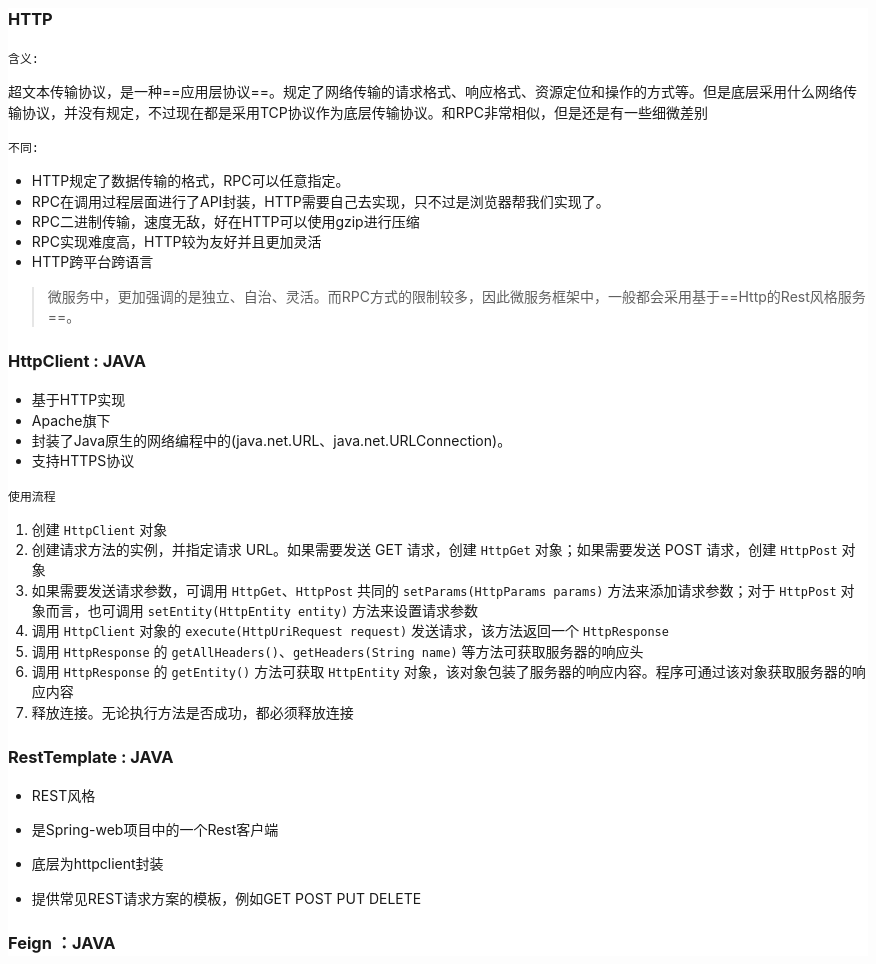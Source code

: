 

### HTTP

`含义:`

超文本传输协议，是一种==应用层协议==。规定了网络传输的请求格式、响应格式、资源定位和操作的方式等。但是底层采用什么网络传输协议，并没有规定，不过现在都是采用TCP协议作为底层传输协议。和RPC非常相似，但是还是有一些细微差别



`不同:`

* HTTP规定了数据传输的格式，RPC可以任意指定。
* RPC在调用过程层面进行了API封装，HTTP需要自己去实现，只不过是浏览器帮我们实现了。
* RPC二进制传输，速度无敌，好在HTTP可以使用gzip进行压缩
* RPC实现难度高，HTTP较为友好并且更加灵活
* HTTP跨平台跨语言





> 微服务中，更加强调的是独立、自治、灵活。而RPC方式的限制较多，因此微服务框架中，一般都会采用基于==Http的Rest风格服务==。





### HttpClient : JAVA

* 基于HTTP实现
* Apache旗下
* 封装了Java原生的网络编程中的(java.net.URL、java.net.URLConnection)。
* 支持HTTPS协议



`使用流程`

1. 创建 `HttpClient` 对象
2. 创建请求方法的实例，并指定请求 URL。如果需要发送 GET 请求，创建 `HttpGet` 对象；如果需要发送 POST 请求，创建 `HttpPost` 对象
3. 如果需要发送请求参数，可调用 `HttpGet`、`HttpPost` 共同的 `setParams(HttpParams params)` 方法来添加请求参数；对于 `HttpPost` 对象而言，也可调用 `setEntity(HttpEntity entity)` 方法来设置请求参数
4. 调用 `HttpClient` 对象的 `execute(HttpUriRequest request)` 发送请求，该方法返回一个 `HttpResponse`
5. 调用 `HttpResponse` 的 `getAllHeaders()`、`getHeaders(String name)` 等方法可获取服务器的响应头
6. 调用 `HttpResponse` 的 `getEntity()` 方法可获取 `HttpEntity` 对象，该对象包装了服务器的响应内容。程序可通过该对象获取服务器的响应内容
7. 释放连接。无论执行方法是否成功，都必须释放连接



### RestTemplate : JAVA

* REST风格

* 是Spring-web项目中的一个Rest客户端
* 底层为httpclient封装
* 提供常见REST请求方案的模板，例如GET   POST    PUT   DELETE



### Feign ：JAVA
